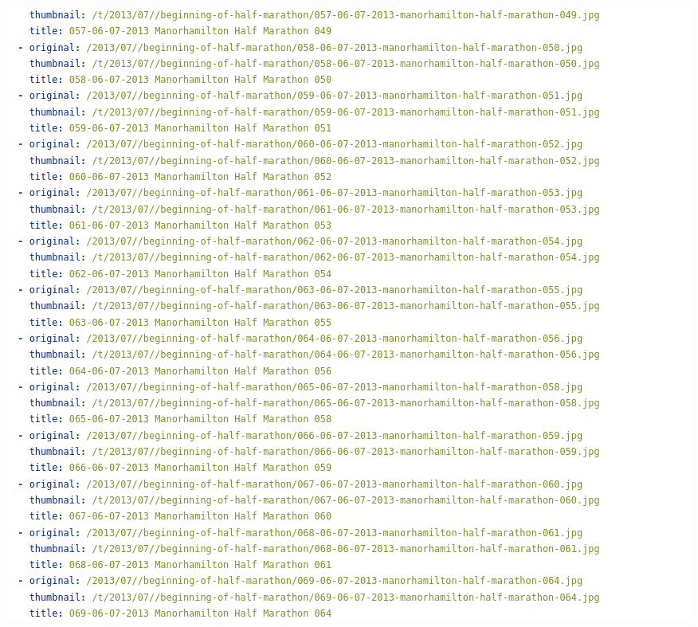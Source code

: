 ```yaml
    thumbnail: /t/2013/07//beginning-of-half-marathon/057-06-07-2013-manorhamilton-half-marathon-049.jpg
    title: 057-06-07-2013 Manorhamilton Half Marathon 049
  - original: /2013/07//beginning-of-half-marathon/058-06-07-2013-manorhamilton-half-marathon-050.jpg
    thumbnail: /t/2013/07//beginning-of-half-marathon/058-06-07-2013-manorhamilton-half-marathon-050.jpg
    title: 058-06-07-2013 Manorhamilton Half Marathon 050
  - original: /2013/07//beginning-of-half-marathon/059-06-07-2013-manorhamilton-half-marathon-051.jpg
    thumbnail: /t/2013/07//beginning-of-half-marathon/059-06-07-2013-manorhamilton-half-marathon-051.jpg
    title: 059-06-07-2013 Manorhamilton Half Marathon 051
  - original: /2013/07//beginning-of-half-marathon/060-06-07-2013-manorhamilton-half-marathon-052.jpg
    thumbnail: /t/2013/07//beginning-of-half-marathon/060-06-07-2013-manorhamilton-half-marathon-052.jpg
    title: 060-06-07-2013 Manorhamilton Half Marathon 052
  - original: /2013/07//beginning-of-half-marathon/061-06-07-2013-manorhamilton-half-marathon-053.jpg
    thumbnail: /t/2013/07//beginning-of-half-marathon/061-06-07-2013-manorhamilton-half-marathon-053.jpg
    title: 061-06-07-2013 Manorhamilton Half Marathon 053
  - original: /2013/07//beginning-of-half-marathon/062-06-07-2013-manorhamilton-half-marathon-054.jpg
    thumbnail: /t/2013/07//beginning-of-half-marathon/062-06-07-2013-manorhamilton-half-marathon-054.jpg
    title: 062-06-07-2013 Manorhamilton Half Marathon 054
  - original: /2013/07//beginning-of-half-marathon/063-06-07-2013-manorhamilton-half-marathon-055.jpg
    thumbnail: /t/2013/07//beginning-of-half-marathon/063-06-07-2013-manorhamilton-half-marathon-055.jpg
    title: 063-06-07-2013 Manorhamilton Half Marathon 055
  - original: /2013/07//beginning-of-half-marathon/064-06-07-2013-manorhamilton-half-marathon-056.jpg
    thumbnail: /t/2013/07//beginning-of-half-marathon/064-06-07-2013-manorhamilton-half-marathon-056.jpg
    title: 064-06-07-2013 Manorhamilton Half Marathon 056
  - original: /2013/07//beginning-of-half-marathon/065-06-07-2013-manorhamilton-half-marathon-058.jpg
    thumbnail: /t/2013/07//beginning-of-half-marathon/065-06-07-2013-manorhamilton-half-marathon-058.jpg
    title: 065-06-07-2013 Manorhamilton Half Marathon 058
  - original: /2013/07//beginning-of-half-marathon/066-06-07-2013-manorhamilton-half-marathon-059.jpg
    thumbnail: /t/2013/07//beginning-of-half-marathon/066-06-07-2013-manorhamilton-half-marathon-059.jpg
    title: 066-06-07-2013 Manorhamilton Half Marathon 059
  - original: /2013/07//beginning-of-half-marathon/067-06-07-2013-manorhamilton-half-marathon-060.jpg
    thumbnail: /t/2013/07//beginning-of-half-marathon/067-06-07-2013-manorhamilton-half-marathon-060.jpg
    title: 067-06-07-2013 Manorhamilton Half Marathon 060
  - original: /2013/07//beginning-of-half-marathon/068-06-07-2013-manorhamilton-half-marathon-061.jpg
    thumbnail: /t/2013/07//beginning-of-half-marathon/068-06-07-2013-manorhamilton-half-marathon-061.jpg
    title: 068-06-07-2013 Manorhamilton Half Marathon 061
  - original: /2013/07//beginning-of-half-marathon/069-06-07-2013-manorhamilton-half-marathon-064.jpg
    thumbnail: /t/2013/07//beginning-of-half-marathon/069-06-07-2013-manorhamilton-half-marathon-064.jpg
    title: 069-06-07-2013 Manorhamilton Half Marathon 064
```
